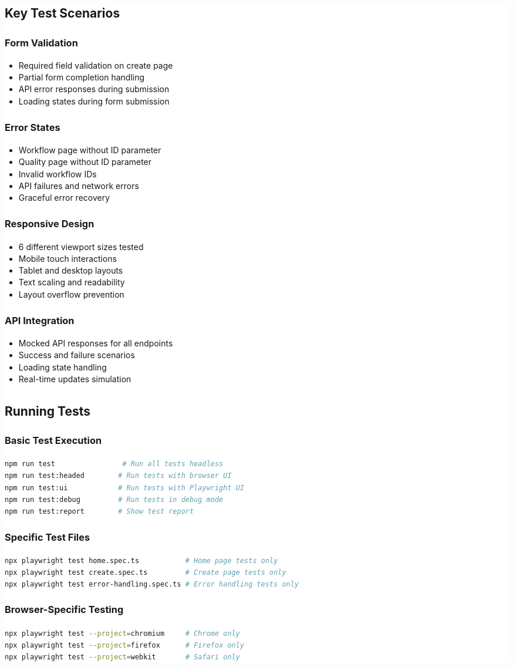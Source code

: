 ## Key Test Scenarios

### Form Validation
- Required field validation on create page
- Partial form completion handling
- API error responses during submission
- Loading states during form submission

### Error States
- Workflow page without ID parameter
- Quality page without ID parameter
- Invalid workflow IDs
- API failures and network errors
- Graceful error recovery

### Responsive Design
- 6 different viewport sizes tested
- Mobile touch interactions
- Tablet and desktop layouts
- Text scaling and readability
- Layout overflow prevention

### API Integration
- Mocked API responses for all endpoints
- Success and failure scenarios
- Loading state handling
- Real-time updates simulation

## Running Tests

### Basic Test Execution
```bash
npm run test                # Run all tests headless
npm run test:headed        # Run tests with browser UI
npm run test:ui            # Run tests with Playwright UI
npm run test:debug         # Run tests in debug mode
npm run test:report        # Show test report
```

### Specific Test Files
```bash
npx playwright test home.spec.ts           # Home page tests only
npx playwright test create.spec.ts         # Create page tests only
npx playwright test error-handling.spec.ts # Error handling tests only
```

### Browser-Specific Testing
```bash
npx playwright test --project=chromium     # Chrome only
npx playwright test --project=firefox      # Firefox only
npx playwright test --project=webkit       # Safari only
```
